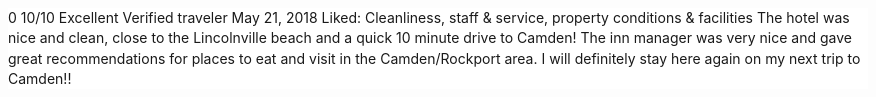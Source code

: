 0
10/10 Excellent
Verified traveler
May 21, 2018
Liked: Cleanliness, staff & service, property conditions & facilities
The hotel was nice and clean, close to the Lincolnville beach and a quick 10 minute drive to Camden! The inn manager was very nice and gave great recommendations for places to eat and visit in the Camden/Rockport area. I will definitely stay here again on my next trip to Camden!!
